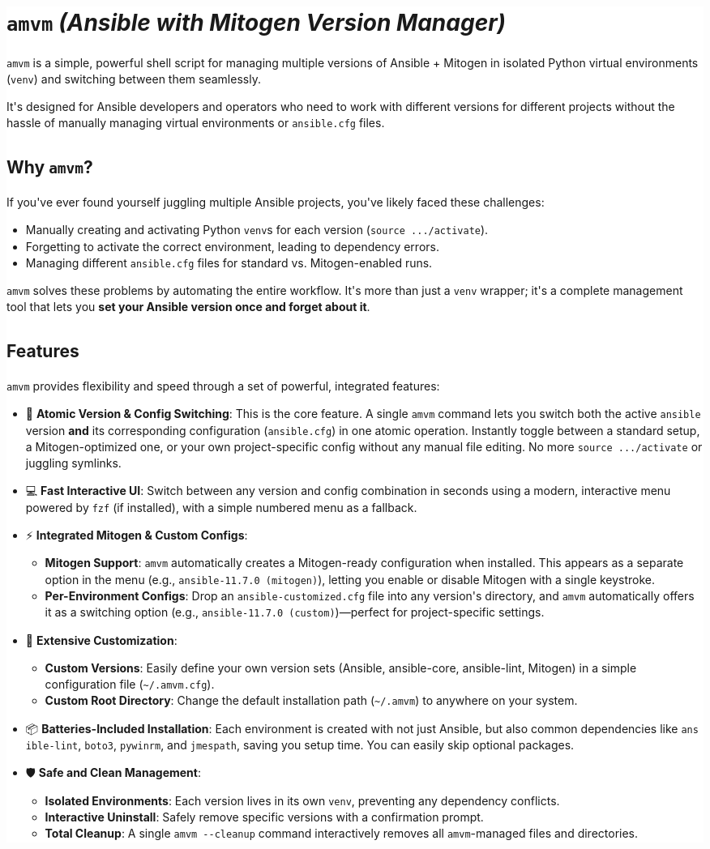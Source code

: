 # `amvm` _(Ansible with Mitogen Version Manager)_

`amvm` is a simple, powerful shell script for managing multiple versions of Ansible + Mitogen in isolated Python virtual environments (`venv`) and switching between them seamlessly.

It's designed for Ansible developers and operators who need to work with different versions for different projects without the hassle of manually managing virtual environments or `ansible.cfg` files.

## Why `amvm`?
If you've ever found yourself juggling multiple Ansible projects, you've likely faced these challenges:

-   Manually creating and activating Python `venv`s for each version (`source .../activate`).
-   Forgetting to activate the correct environment, leading to dependency errors.
-   Managing different `ansible.cfg` files for standard vs. Mitogen-enabled runs.

`amvm` solves these problems by automating the entire workflow.
It's more than just a `venv` wrapper; it's a complete management tool that lets you **set your Ansible version once and forget about it**.

## Features
`amvm` provides flexibility and speed through a set of powerful, integrated features:

-   🚀 **Atomic Version & Config Switching**: This is the core feature. A single `amvm` command lets you switch both the active `ansible` version **and** its corresponding configuration (`ansible.cfg`) in one atomic operation. Instantly toggle between a standard setup, a Mitogen-optimized one, or your own project-specific config without any manual file editing. No more `source .../activate` or juggling symlinks.

-   💻 **Fast Interactive UI**: Switch between any version and config combination in seconds using a modern, interactive menu powered by `fzf` (if installed), with a simple numbered menu as a fallback.

-   ⚡ **Integrated Mitogen & Custom Configs**:
    -   **Mitogen Support**: `amvm` automatically creates a Mitogen-ready configuration when installed. This appears as a separate option in the menu (e.g., `ansible-11.7.0 (mitogen)`), letting you enable or disable Mitogen with a single keystroke.
    -   **Per-Environment Configs**: Drop an `ansible-customized.cfg` file into any version's directory, and `amvm` automatically offers it as a switching option (e.g., `ansible-11.7.0 (custom)`)—perfect for project-specific settings.

-   🔧 **Extensive Customization**:
    -   **Custom Versions**: Easily define your own version sets (Ansible, ansible-core, ansible-lint, Mitogen) in a simple configuration file (`~/.amvm.cfg`).
    -   **Custom Root Directory**: Change the default installation path (`~/.amvm`) to anywhere on your system.

-   📦 **Batteries-Included Installation**: Each environment is created with not just Ansible, but also common dependencies like `ansible-lint`, `boto3`, `pywinrm`, and `jmespath`, saving you setup time. You can easily skip optional packages.

-   🛡️ **Safe and Clean Management**:
    -   **Isolated Environments**: Each version lives in its own `venv`, preventing any dependency conflicts.
    -   **Interactive Uninstall**: Safely remove specific versions with a confirmation prompt.
    -   **Total Cleanup**: A single `amvm --cleanup` command interactively removes all `amvm`-managed files and directories.
